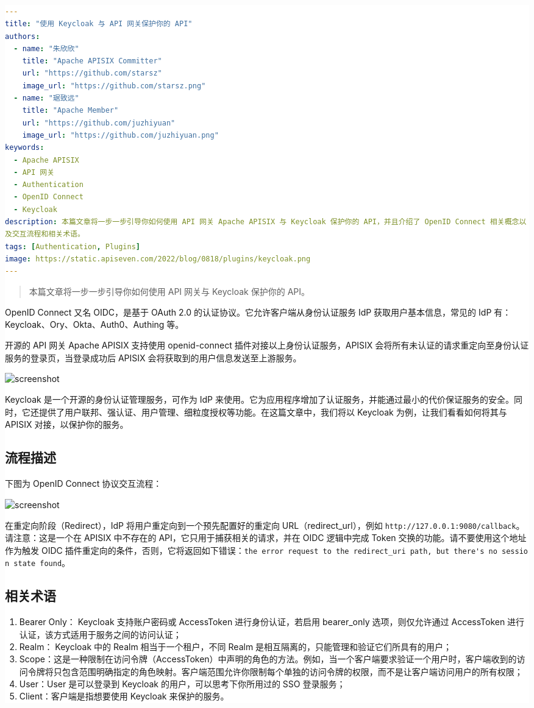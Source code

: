 ```yaml
---
title: "使用 Keycloak 与 API 网关保护你的 API"
authors:
  - name: "朱欣欣"
    title: "Apache APISIX Committer"
    url: "https://github.com/starsz"
    image_url: "https://github.com/starsz.png"
  - name: "琚致远"
    title: "Apache Member"
    url: "https://github.com/juzhiyuan"
    image_url: "https://github.com/juzhiyuan.png"
keywords:
  - Apache APISIX
  - API 网关
  - Authentication
  - OpenID Connect
  - Keycloak
description: 本篇文章将一步一步引导你如何使用 API 网关 Apache APISIX 与 Keycloak 保护你的 API，并且介绍了 OpenID Connect 相关概念以及交互流程和相关术语。
tags: [Authentication, Plugins]
image: https://static.apiseven.com/2022/blog/0818/plugins/keycloak.png
---
```


> 本篇文章将一步一步引导你如何使用 API 网关与 Keycloak 保护你的 API。



OpenID Connect 又名 OIDC，是基于 OAuth 2.0 的认证协议。它允许客户端从身份认证服务 IdP 获取用户基本信息，常见的 IdP 有：Keycloak、Ory、Okta、Auth0、Authing 等。

开源的 API 网关 Apache APISIX 支持使用 openid-connect 插件对接以上身份认证服务，APISIX 会将所有未认证的请求重定向至身份认证服务的登录页，当登录成功后 APISIX 会将获取到的用户信息发送至上游服务。

![screenshot](https://static.apiseven.com/2022/blog/0706/1.png)

Keycloak 是一个开源的身份认证管理服务，可作为 IdP 来使用。它为应用程序增加了认证服务，并能通过最小的代价保证服务的安全。同时，它还提供了用户联邦、强认证、用户管理、细粒度授权等功能。在这篇文章中，我们将以 Keycloak 为例，让我们看看如何将其与 APISIX 对接，以保护你的服务。

## 流程描述

下图为 OpenID Connect 协议交互流程：

![screenshot](https://static.apiseven.com/2022/blog/0706/2.png)

在重定向阶段（Redirect），IdP 将用户重定向到一个预先配置好的重定向 URL（redirect_url），例如 `http://127.0.0.1:9080/callback`。请注意：这是一个在 APISIX 中不存在的 API，它只用于捕获相关的请求，并在 OIDC 逻辑中完成 Token 交换的功能。请不要使用这个地址作为触发 OIDC 插件重定向的条件，否则，它将返回如下错误：`the error request to the redirect_uri path, but there's no session state found`。

## 相关术语

1. Bearer Only： Keycloak 支持账户密码或 AccessToken 进行身份认证，若启用 bearer_only 选项，则仅允许通过 AccessToken 进行认证，该方式适用于服务之间的访问认证；
2. Realm： Keycloak 中的 Realm 相当于一个租户，不同 Realm 是相互隔离的，只能管理和验证它们所具有的用户；
3. Scope：这是一种限制在访问令牌（AccessToken）中声明的角色的方法。例如，当一个客户端要求验证一个用户时，客户端收到的访问令牌将只包含范围明确指定的角色映射。客户端范围允许你限制每个单独的访问令牌的权限，而不是让客户端访问用户的所有权限；
4. User：User 是可以登录到 Keycloak 的用户，可以思考下你所用过的 SSO 登录服务；
5. Client：客户端是指想要使用 Keycloak 来保护的服务。
